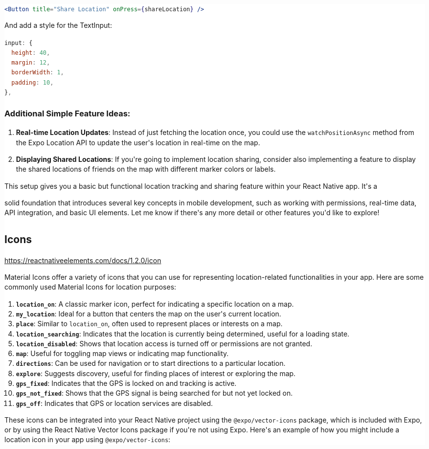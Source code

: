 ```jsx
<Button title="Share Location" onPress={shareLocation} />
```

And add a style for the TextInput:
```jsx
input: {
  height: 40,
  margin: 12,
  borderWidth: 1,
  padding: 10,
},
```

### Additional Simple Feature Ideas:

1. **Real-time Location Updates**: Instead of just fetching the location once, you could use the `watchPositionAsync` method from the Expo Location API to update the user's location in real-time on the map.

2. **Displaying Shared Locations**: If you're going to implement location sharing, consider also implementing a feature to display the shared locations of friends on the map with different marker colors or labels.

This setup gives you a basic but functional location tracking and sharing feature within your React Native app. It's a

 solid foundation that introduces several key concepts in mobile development, such as working with permissions, real-time data, API integration, and basic UI elements. Let me know if there's any more detail or other features you'd like to explore!


## Icons

https://reactnativeelements.com/docs/1.2.0/icon

 Material Icons offer a variety of icons that you can use for representing location-related functionalities in your app. Here are some commonly used Material Icons for location purposes:

1. **`location_on`**: A classic marker icon, perfect for indicating a specific location on a map.
2. **`my_location`**: Ideal for a button that centers the map on the user's current location.
3. **`place`**: Similar to `location_on`, often used to represent places or interests on a map.
4. **`location_searching`**: Indicates that the location is currently being determined, useful for a loading state.
5. **`location_disabled`**: Shows that location access is turned off or permissions are not granted.
6. **`map`**: Useful for toggling map views or indicating map functionality.
7. **`directions`**: Can be used for navigation or to start directions to a particular location.
8. **`explore`**: Suggests discovery, useful for finding places of interest or exploring the map.
9. **`gps_fixed`**: Indicates that the GPS is locked on and tracking is active.
10. **`gps_not_fixed`**: Shows that the GPS signal is being searched for but not yet locked on.
11. **`gps_off`**: Indicates that GPS or location services are disabled.

These icons can be integrated into your React Native project using the `@expo/vector-icons` package, which is included with Expo, or by using the React Native Vector Icons package if you're not using Expo. Here's an example of how you might include a location icon in your app using `@expo/vector-icons`:
